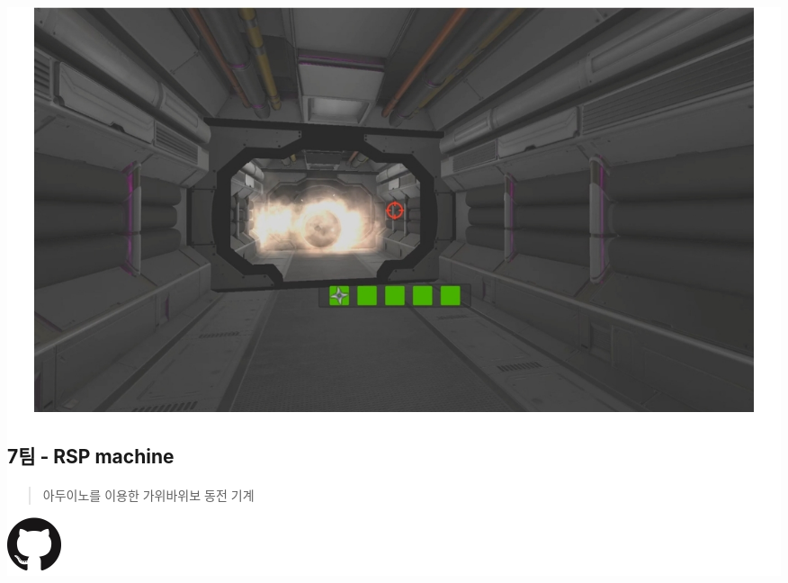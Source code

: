 <p align="center">
  <img width = "800px;" src="./2018-team-fpp.png" />
</p>

## 7팀 - RSP machine

> 아두이노를 이용한 가위바위보 동전 기계

<a href='https://github.com/sejong-interface/2018-Arduino_RSP_MACHINE'><img alt='RSP repo' height ="60" src='../GitHub-Mark-120px-plus.png'/></a>

<p align="center">
